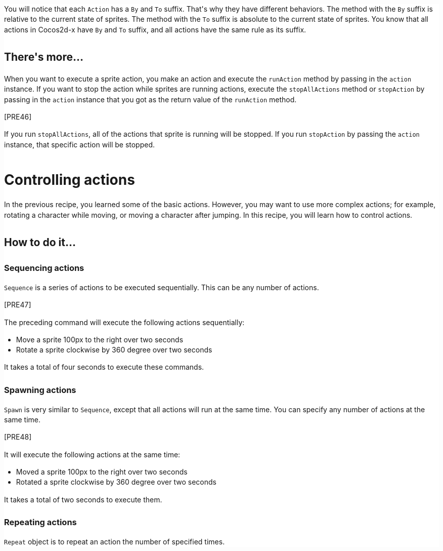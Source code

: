 You will notice that each `Action` has a `By` and `To` suffix. That's why they have different behaviors. The method with the `By` suffix is relative to the current state of sprites. The method with the `To` suffix is absolute to the current state of sprites. You know that all actions in Cocos2d-x have `By` and `To` suffix, and all actions have the same rule as its suffix.

## There's more...

When you want to execute a sprite action, you make an action and execute the `runAction` method by passing in the `action` instance. If you want to stop the action while sprites are running actions, execute the `stopAllActions` method or `stopAction` by passing in the `action` instance that you got as the return value of the `runAction` method.

[PRE46]

If you run `stopAllActions`, all of the actions that sprite is running will be stopped. If you run `stopAction` by passing the `action` instance, that specific action will be stopped.

# Controlling actions

In the previous recipe, you learned some of the basic actions. However, you may want to use more complex actions; for example, rotating a character while moving, or moving a character after jumping. In this recipe, you will learn how to control actions.

## How to do it...

### Sequencing actions

`Sequence` is a series of actions to be executed sequentially. This can be any number of actions.

[PRE47]

The preceding command will execute the following actions sequentially:

*   Move a sprite 100px to the right over two seconds
*   Rotate a sprite clockwise by 360 degree over two seconds

It takes a total of four seconds to execute these commands.

### Spawning actions

`Spawn` is very similar to `Sequence`, except that all actions will run at the same time. You can specify any number of actions at the same time.

[PRE48]

It will execute the following actions at the same time:

*   Moved a sprite 100px to the right over two seconds
*   Rotated a sprite clockwise by 360 degree over two seconds

It takes a total of two seconds to execute them.

### Repeating actions

`Repeat` object is to repeat an action the number of specified times.
